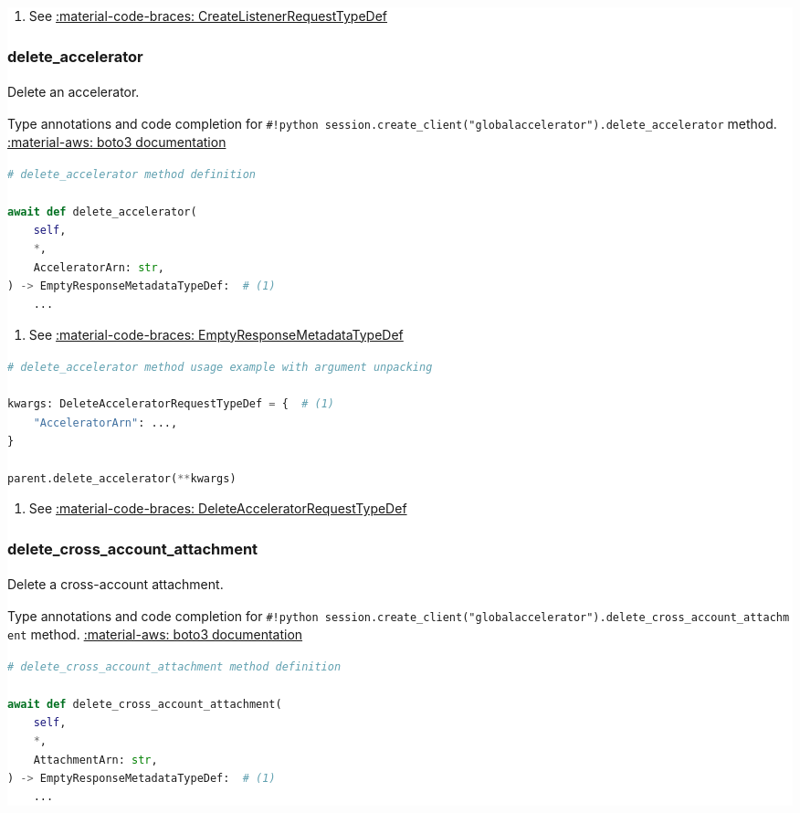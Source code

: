 1. See [:material-code-braces: CreateListenerRequestTypeDef](./type_defs.md#createlistenerrequesttypedef)

### delete\_accelerator

Delete an accelerator.

Type annotations and code completion for `#!python session.create_client("globalaccelerator").delete_accelerator` method.
[:material-aws: boto3 documentation](https://boto3.amazonaws.com/v1/documentation/api/latest/reference/services/globalaccelerator/client/delete_accelerator.html)

```python
# delete_accelerator method definition

await def delete_accelerator(
    self,
    *,
    AcceleratorArn: str,
) -> EmptyResponseMetadataTypeDef:  # (1)
    ...
```

1. See [:material-code-braces: EmptyResponseMetadataTypeDef](./type_defs.md#emptyresponsemetadatatypedef)


```python
# delete_accelerator method usage example with argument unpacking

kwargs: DeleteAcceleratorRequestTypeDef = {  # (1)
    "AcceleratorArn": ...,
}

parent.delete_accelerator(**kwargs)
```

1. See [:material-code-braces: DeleteAcceleratorRequestTypeDef](./type_defs.md#deleteacceleratorrequesttypedef)

### delete\_cross\_account\_attachment

Delete a cross-account attachment.

Type annotations and code completion for `#!python session.create_client("globalaccelerator").delete_cross_account_attachment` method.
[:material-aws: boto3 documentation](https://boto3.amazonaws.com/v1/documentation/api/latest/reference/services/globalaccelerator/client/delete_cross_account_attachment.html)

```python
# delete_cross_account_attachment method definition

await def delete_cross_account_attachment(
    self,
    *,
    AttachmentArn: str,
) -> EmptyResponseMetadataTypeDef:  # (1)
    ...
```
